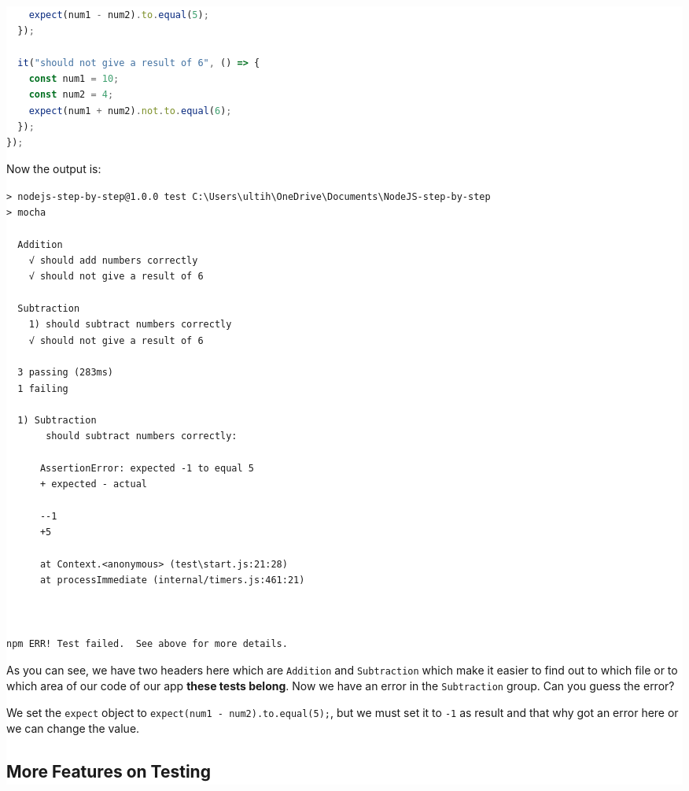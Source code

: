 ```js
    expect(num1 - num2).to.equal(5);
  });

  it("should not give a result of 6", () => {
    const num1 = 10;
    const num2 = 4;
    expect(num1 + num2).not.to.equal(6);
  });
});
```

Now the output is:

```output
> nodejs-step-by-step@1.0.0 test C:\Users\ultih\OneDrive\Documents\NodeJS-step-by-step
> mocha

  Addition
    √ should add numbers correctly
    √ should not give a result of 6

  Subtraction
    1) should subtract numbers correctly
    √ should not give a result of 6

  3 passing (283ms)
  1 failing

  1) Subtraction
       should subtract numbers correctly:

      AssertionError: expected -1 to equal 5
      + expected - actual

      --1
      +5

      at Context.<anonymous> (test\start.js:21:28)
      at processImmediate (internal/timers.js:461:21)



npm ERR! Test failed.  See above for more details.
```

As you can see, we have two headers here which are `Addition` and `Subtraction` which make it easier to find out to which file or to which area of our code of our app **these tests belong**. Now we have an error in the `Subtraction` group. Can you guess the error?

We set the `expect` object to `expect(num1 - num2).to.equal(5);`, but we must set it to `-1` as result and that why got an error here or we can change the value.

## More Features on Testing
